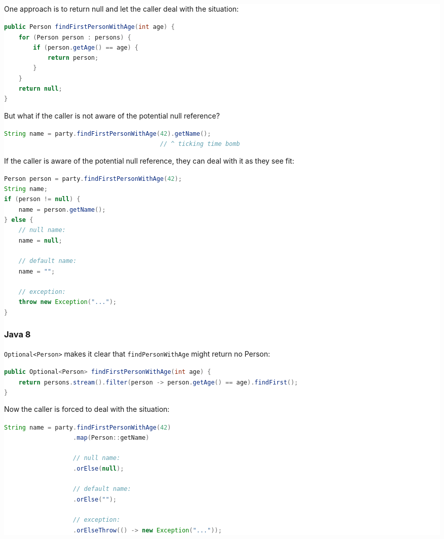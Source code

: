 One approach is to return null and let the caller deal with the situation:

```java
public Person findFirstPersonWithAge(int age) {
    for (Person person : persons) {
        if (person.getAge() == age) {
            return person;
        }
    }
    return null;
}
```

But what if the caller is not aware of the potential null reference?

```java
String name = party.findFirstPersonWithAge(42).getName();
                                           // ^ ticking time bomb
```

If the caller is aware of the potential null reference, they can deal with it as they see fit:

```java
Person person = party.findFirstPersonWithAge(42);
String name;
if (person != null) {
    name = person.getName();
} else {
    // null name:
    name = null;

    // default name:
    name = "";

    // exception:
    throw new Exception("...");
}
```

### Java 8

`Optional<Person>` makes it clear that `findPersonWithAge` might return no Person:

```java
public Optional<Person> findFirstPersonWithAge(int age) {
    return persons.stream().filter(person -> person.getAge() == age).findFirst();
}
```

Now the caller is forced to deal with the situation:

```java
String name = party.findFirstPersonWithAge(42)
                   .map(Person::getName)

                   // null name:
                   .orElse(null);

                   // default name:
                   .orElse("");

                   // exception:
                   .orElseThrow(() -> new Exception("..."));
```
